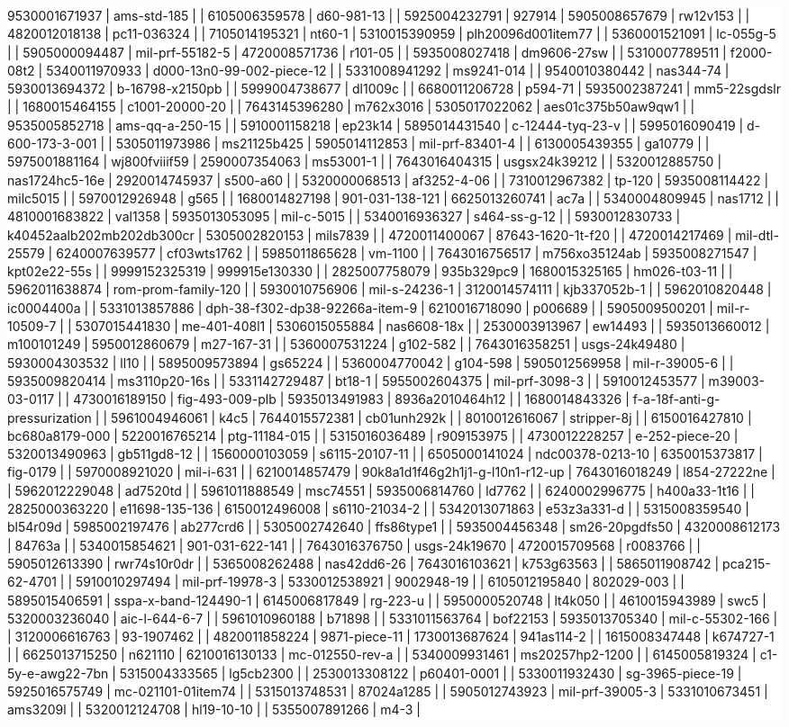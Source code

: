 9530001671937 | ams-std-185 |  | 6105006359578 | d60-981-13 |  | 5925004232791 | 927914 | 
5905008657679 | rw12v153 |  | 4820012018138 | pc11-036324 |  | 7105014195321 | nt60-1 | 
5310015390959 | plh20096d001item77 |  | 5360001521091 | lc-055g-5 |  | 5905000094487 | mil-prf-55182-5 | 
4720008571736 | r101-05 |  | 5935008027418 | dm9606-27sw |  | 5310007789511 | f2000-08t2 | 
5340011970933 | d000-13n0-99-002-piece-12 |  | 5331008941292 | ms9241-014 |  | 9540010380442 | nas344-74 | 
5930013694372 | b-16798-x2150pb |  | 5999004738677 | dl1009c |  | 6680011206728 | p594-71 | 
5935002387241 | mm5-22sgdslr |  | 1680015464155 | c1001-20000-20 |  | 7643145396280 | m762x3016 | 
5305017022062 | aes01c375b50aw9qw1 |  | 9535005852718 | ams-qq-a-250-15 |  | 5910001158218 | ep23k14 | 
5895014431540 | c-12444-tyq-23-v |  | 5995016090419 | d-600-173-3-001 |  | 5305011973986 | ms21125b425 | 
5905014112853 | mil-prf-83401-4 |  | 6130005439355 | ga10779 |  | 5975001881164 | wj800fviiif59 | 
2590007354063 | ms53001-1 |  | 7643016404315 | usgsx24k39212 |  | 5320012885750 | nas1724hc5-16e | 
2920014745937 | s500-a60 |  | 5320000068513 | af3252-4-06 |  | 7310012967382 | tp-120 | 
5935008114422 | milc5015 |  | 5970012926948 | g565 |  | 1680014827198 | 901-031-138-121 | 
6625013260741 | ac7a |  | 5340004809945 | nas1712 |  | 4810001683822 | val1358 | 
5935013053095 | mil-c-5015 |  | 5340016936327 | s464-ss-g-12 |  | 5930012830733 | k40452aalb202mb202db300cr | 
5305002820153 | mils7839 |  | 4720011400067 | 87643-1620-1t-f20 |  | 4720014217469 | mil-dtl-25579 | 
6240007639577 | cf03wts1762 |  | 5985011865628 | vm-1100 |  | 7643016756517 | m756xo35124ab | 
5935008271547 | kpt02e22-55s |  | 9999152325319 | 999915e130330 |  | 2825007758079 | 935b329pc9 | 
1680015325165 | hm026-t03-11 |  | 5962011638874 | rom-prom-family-120 |  | 5930010756906 | mil-s-24236-1 | 
3120014574111 | kjb337052b-1 |  | 5962010820448 | ic0004400a |  | 5331013857886 | dph-38-f302-dp38-92266a-item-9 | 
6210016718090 | p006689 |  | 5905009500201 | mil-r-10509-7 |  | 5307015441830 | me-401-408l1 | 
5306015055884 | nas6608-18x |  | 2530003913967 | ew14493 |  | 5935013660012 | m100101249 | 
5950012860679 | m27-167-31 |  | 5360007531224 | g102-582 |  | 7643016358251 | usgs-24k49480 | 
5930004303532 | ll10 |  | 5895009573894 | gs65224 |  | 5360004770042 | g104-598 | 
5905012569958 | mil-r-39005-6 |  | 5935009820414 | ms3110p20-16s |  | 5331142729487 | bt18-1 | 
5955002604375 | mil-prf-3098-3 |  | 5910012453577 | m39003-03-0117 |  | 4730016189150 | fig-493-009-plb | 
5935013491983 | 8936a2010464h12 |  | 1680014843326 | f-a-18f-anti-g-pressurization |  | 5961004946061 | k4c5 | 
7644015572381 | cb01unh292k |  | 8010012616067 | stripper-8j |  | 6150016427810 | bc680a8179-000 | 
5220016765214 | ptg-11184-015 |  | 5315016036489 | r909153975 |  | 4730012228257 | e-252-piece-20 | 
5320013490963 | gb511gd8-12 |  | 1560000103059 | s6115-20107-11 |  | 6505000141024 | ndc00378-0213-10 | 
6350015373817 | fig-0179 |  | 5970008921020 | mil-i-631 |  | 6210014857479 | 90k8a1d1f46g2h1j1-g-l10n1-r12-up | 
7643016018249 | l854-27222ne |  | 5962012229048 | ad7520td |  | 5961011888549 | msc74551 | 
5935006814760 | ld7762 |  | 6240002996775 | h400a33-1t16 |  | 2825000363220 | e11698-135-136 | 
6150012496008 | s6110-21034-2 |  | 5342013071863 | e53z3a331-d |  | 5315008359540 | bl54r09d | 
5985002197476 | ab277crd6 |  | 5305002742640 | ffs86type1 |  | 5935004456348 | sm26-20pgdfs50 | 
4320008612173 | 84763a |  | 5340015854621 | 901-031-622-141 |  | 7643016376750 | usgs-24k19670 | 
4720015709568 | r0083766 |  | 5905012613390 | rwr74s10r0dr |  | 5365008262488 | nas42dd6-26 | 
7643016103621 | k753g63563 |  | 5865011908742 | pca215-62-4701 |  | 5910010297494 | mil-prf-19978-3 | 
5330012538921 | 9002948-19 |  | 6105012195840 | 802029-003 |  | 5895015406591 | sspa-x-band-124490-1 | 
6145006817849 | rg-223-u |  | 5950000520748 | lt4k050 |  | 4610015943989 | swc5 | 
5320003236040 | aic-l-644-6-7 |  | 5961010960188 | b71898 |  | 5331011563764 | bof22153 | 
5935013705340 | mil-c-55302-166 |  | 3120006616763 | 93-1907462 |  | 4820011858224 | 9871-piece-11 | 
1730013687624 | 941as114-2 |  | 1615008347448 | k674727-1 |  | 6625013715250 | n621110 | 
6210016130133 | mc-012550-rev-a |  | 5340009931461 | ms20257hp2-1200 |  | 6145005819324 | c1-5y-e-awg22-7bn | 
5315004333565 | lg5cb2300 |  | 2530013308122 | p60401-0001 |  | 5330011932430 | sg-3965-piece-19 | 
5925016575749 | mc-021101-01item74 |  | 5315013748531 | 87024a1285 |  | 5905012743923 | mil-prf-39005-3 | 
5331010673451 | ams3209l |  | 5320012124708 | hl19-10-10 |  | 5355007891266 | m4-3 | 